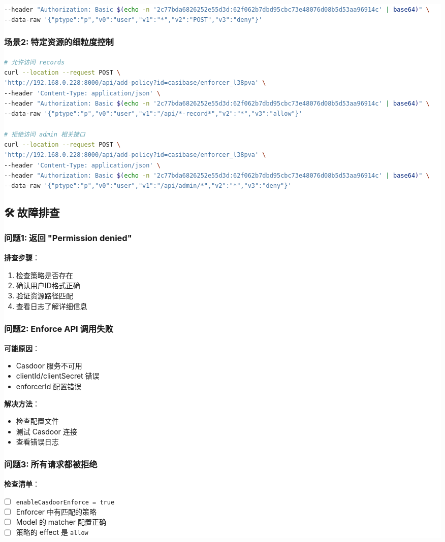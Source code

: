 ```bash
--header "Authorization: Basic $(echo -n '2c77bda6826252e55d3d:62f062b7dbd95cbc73e48076d08b5d53aa96914c' | base64)" \
--data-raw '{"ptype":"p","v0":"user","v1":"*","v2":"POST","v3":"deny"}'
```

### 场景2: 特定资源的细粒度控制
```bash
# 允许访问 records
curl --location --request POST \
'http://192.168.0.228:8000/api/add-policy?id=casibase/enforcer_l38pva' \
--header 'Content-Type: application/json' \
--header "Authorization: Basic $(echo -n '2c77bda6826252e55d3d:62f062b7dbd95cbc73e48076d08b5d53aa96914c' | base64)" \
--data-raw '{"ptype":"p","v0":"user","v1":"/api/*-record*","v2":"*","v3":"allow"}'

# 拒绝访问 admin 相关接口
curl --location --request POST \
'http://192.168.0.228:8000/api/add-policy?id=casibase/enforcer_l38pva' \
--header 'Content-Type: application/json' \
--header "Authorization: Basic $(echo -n '2c77bda6826252e55d3d:62f062b7dbd95cbc73e48076d08b5d53aa96914c' | base64)" \
--data-raw '{"ptype":"p","v0":"user","v1":"/api/admin/*","v2":"*","v3":"deny"}'
```

## 🛠️ 故障排查

### 问题1: 返回 "Permission denied"

**排查步骤**：
1. 检查策略是否存在
2. 确认用户ID格式正确
3. 验证资源路径匹配
4. 查看日志了解详细信息

### 问题2: Enforce API 调用失败

**可能原因**：
- Casdoor 服务不可用
- clientId/clientSecret 错误
- enforcerId 配置错误

**解决方法**：
- 检查配置文件
- 测试 Casdoor 连接
- 查看错误日志

### 问题3: 所有请求都被拒绝

**检查清单**：
- [ ] `enableCasdoorEnforce = true`
- [ ] Enforcer 中有匹配的策略
- [ ] Model 的 matcher 配置正确
- [ ] 策略的 effect 是 `allow`

